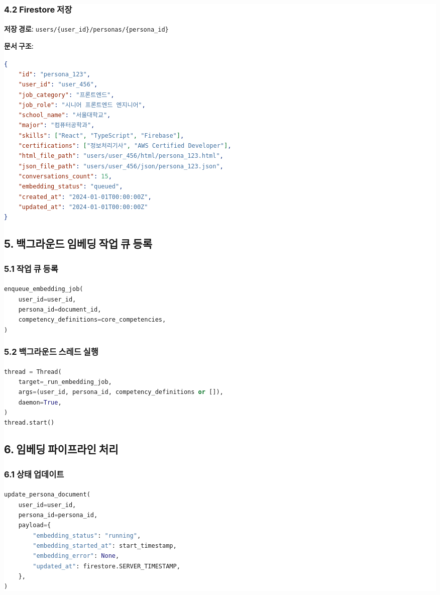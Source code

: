 ### 4.2 Firestore 저장
**저장 경로**: `users/{user_id}/personas/{persona_id}`

**문서 구조**:
```json
{
    "id": "persona_123",
    "user_id": "user_456",
    "job_category": "프론트엔드",
    "job_role": "시니어 프론트엔드 엔지니어",
    "school_name": "서울대학교",
    "major": "컴퓨터공학과",
    "skills": ["React", "TypeScript", "Firebase"],
    "certifications": ["정보처리기사", "AWS Certified Developer"],
    "html_file_path": "users/user_456/html/persona_123.html",
    "json_file_path": "users/user_456/json/persona_123.json",
    "conversations_count": 15,
    "embedding_status": "queued",
    "created_at": "2024-01-01T00:00:00Z",
    "updated_at": "2024-01-01T00:00:00Z"
}
```

## 5. 백그라운드 임베딩 작업 큐 등록

### 5.1 작업 큐 등록
```python
enqueue_embedding_job(
    user_id=user_id,
    persona_id=document_id,
    competency_definitions=core_competencies,
)
```

### 5.2 백그라운드 스레드 실행
```python
thread = Thread(
    target=_run_embedding_job,
    args=(user_id, persona_id, competency_definitions or []),
    daemon=True,
)
thread.start()
```

## 6. 임베딩 파이프라인 처리

### 6.1 상태 업데이트
```python
update_persona_document(
    user_id=user_id,
    persona_id=persona_id,
    payload={
        "embedding_status": "running",
        "embedding_started_at": start_timestamp,
        "embedding_error": None,
        "updated_at": firestore.SERVER_TIMESTAMP,
    },
)
```

